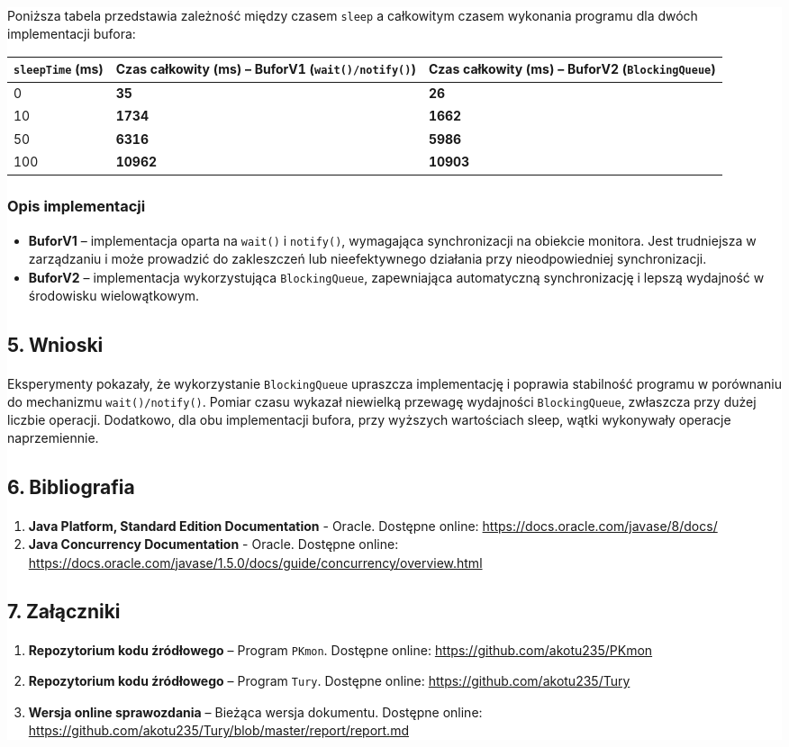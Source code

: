 Poniższa tabela przedstawia zależność między czasem `sleep` a całkowitym czasem wykonania programu dla dwóch implementacji bufora:

| `sleepTime` (ms) | Czas całkowity (ms) – **BuforV1** (`wait()/notify()`) | Czas całkowity (ms) – **BuforV2** (`BlockingQueue`) | 
|------------------|-------------------------------------------------------|-----------------------------------------------------|
| 0                | **35**                                                | **26**                                              | 
| 10               | **1734**                                              | **1662**                                            | 
| 50               | **6316**                                              | **5986**                                            |
| 100              | **10962**                                             | **10903**                                           | 

### Opis implementacji

- **BuforV1** – implementacja oparta na `wait()` i `notify()`, wymagająca synchronizacji na obiekcie monitora. Jest trudniejsza w zarządzaniu i może prowadzić do zakleszczeń lub nieefektywnego działania przy nieodpowiedniej synchronizacji.
- **BuforV2** – implementacja wykorzystująca `BlockingQueue`, zapewniająca automatyczną synchronizację i lepszą wydajność w środowisku wielowątkowym.

## 5. Wnioski

Eksperymenty pokazały, że wykorzystanie `BlockingQueue` upraszcza implementację i poprawia stabilność programu w porównaniu do mechanizmu `wait()/notify()`. Pomiar czasu wykazał niewielką przewagę wydajności `BlockingQueue`, zwłaszcza przy dużej liczbie operacji. Dodatkowo, dla obu implementacji bufora, przy wyższych wartościach sleep, wątki wykonywały operacje naprzemiennie.

## 6. Bibliografia

1. **Java Platform, Standard Edition Documentation** - Oracle. Dostępne online: <https://docs.oracle.com/javase/8/docs/>
2. **Java Concurrency Documentation** - Oracle. Dostępne online: <https://docs.oracle.com/javase/1.5.0/docs/guide/concurrency/overview.html>

## 7. Załączniki

1. **Repozytorium kodu źródłowego** – Program `PKmon`. Dostępne online: <https://github.com/akotu235/PKmon>

2. **Repozytorium kodu źródłowego** – Program `Tury`. Dostępne online: <https://github.com/akotu235/Tury>

3. **Wersja online sprawozdania** – Bieżąca wersja dokumentu. Dostępne online: <https://github.com/akotu235/Tury/blob/master/report/report.md>


